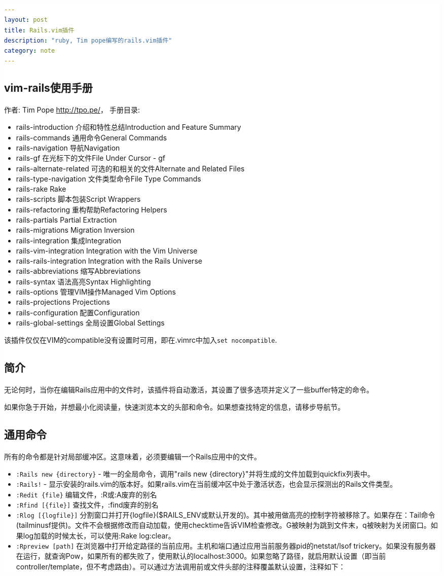 ```yaml
---
layout: post
title: Rails.vim插件
description: "ruby, Tim pope编写的rails.vim插件"
category: note
---
```


## vim-rails使用手册

作者: Tim Pope <http://tpo.pe/>， 手册目录:

* rails-introduction           介绍和特性总结Introduction and Feature Summary
* rails-commands               通用命令General Commands
* rails-navigation             导航Navigation
* rails-gf                     在光标下的文件File Under Cursor - gf
* rails-alternate-related      可选的和相关的文件Alternate and Related Files
* rails-type-navigation        文件类型命令File Type Commands
* rails-rake                   Rake
* rails-scripts                脚本包装Script Wrappers
* rails-refactoring            重构帮助Refactoring Helpers
* rails-partials               Partial Extraction
* rails-migrations             Migration Inversion
* rails-integration            集成Integration
* rails-vim-integration        Integration with the Vim Universe
* rails-rails-integration      Integration with the Rails Universe
* rails-abbreviations          缩写Abbreviations
* rails-syntax                 语法高亮Syntax Highlighting
* rails-options                管理VIM操作Managed Vim Options
* rails-projections            Projections
* rails-configuration          配置Configuration
* rails-global-settings        全局设置Global Settings

该插件仅仅在VIM的compatible没有设置时可用，即在.vimrc中加入`set nocompatible`.

## 简介


无论何时，当你在编辑Rails应用中的文件时，该插件将自动激活，其设置了很多选项并定义了一些buffer特定的命令。

如果你急于开始，并想最小化阅读量，快速浏览本文的头部和命令。如果想查找特定的信息，请移步导航节。

## 通用命令


所有的命令都是针对局部缓冲区。这意味着，必须要编辑一个Rails应用中的文件。

* `:Rails new {directory}` -  唯一的全局命令，调用"rails new {directory}"并将生成的文件加载到quickfix列表中。
* `:Rails!` - 显示安装的rails.vim的版本好。如果rails.vim在当前缓冲区中处于激活状态，也会显示探测出的Rails文件类型。
* `:Redit {file}`   编辑文件，:R或:A废弃的别名
* `:Rfind [{file}]`   查找文件，:find废弃的别名
* `:Rlog [{logfile}]`  分割窗口并打开{logfile}($RAILS_ENV或默认开发的)。其中被用做高亮的控制字符被移除了。如果存在：Tail命令(tailminusf提供)。文件不会根据修改而自动加载，使用checktime告诉VIM检查修改。G被映射为跳到文件末，q被映射为关闭窗口。如果log加载的时候太长，可以使用:Rake log:clear。
* `:Rpreview [path]`  在浏览器中打开给定路径的当前应用。主机和端口通过应用当前服务器pid的netstat/lsof trickery。如果没有服务器在运行，就查询Pow，如果所有的都失败了，使用默认的localhost:3000。如果忽略了路径，就启用默认设置（即当前controller/template，但不考虑路由）。可以通过方法调用前或文件头部的注释覆盖默认设置，注释如下：
